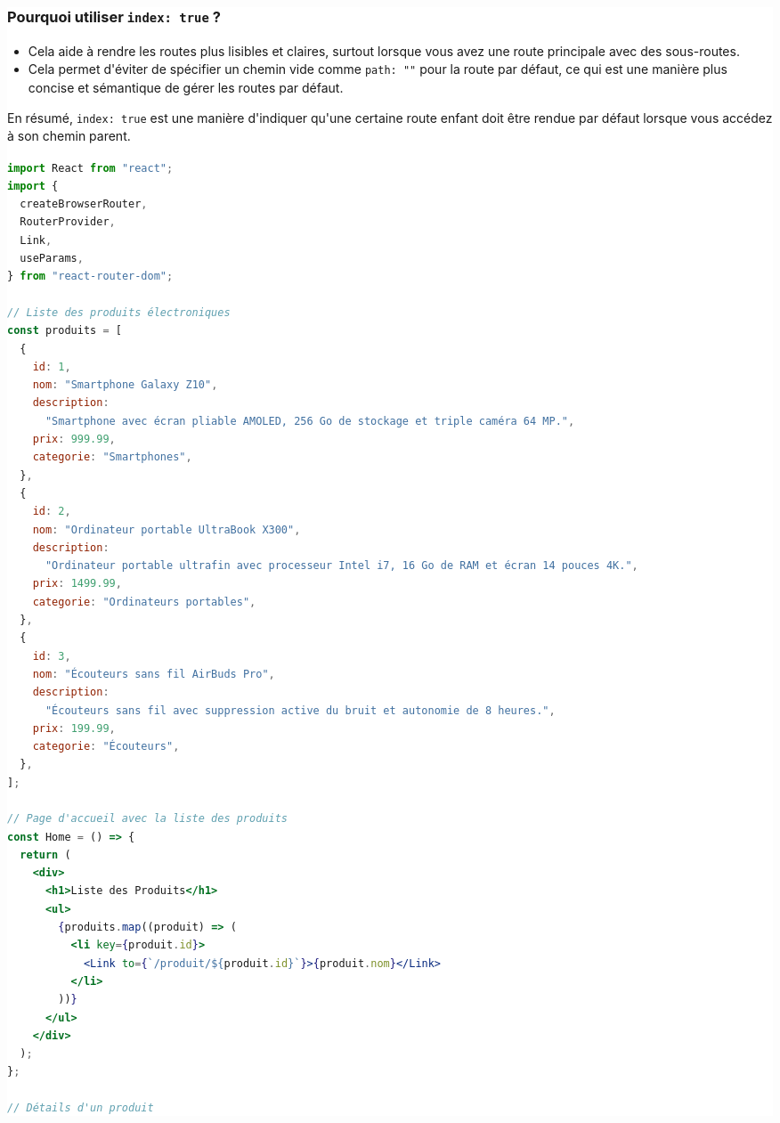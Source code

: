 ### Pourquoi utiliser `index: true` ?

- Cela aide à rendre les routes plus lisibles et claires, surtout lorsque vous avez une route principale avec des sous-routes.
- Cela permet d'éviter de spécifier un chemin vide comme `path: ""` pour la route par défaut, ce qui est une manière plus concise et sémantique de gérer les routes par défaut.

En résumé, `index: true` est une manière d'indiquer qu'une certaine route enfant doit être rendue par défaut lorsque vous accédez à son chemin parent.

```jsx
import React from "react";
import {
  createBrowserRouter,
  RouterProvider,
  Link,
  useParams,
} from "react-router-dom";

// Liste des produits électroniques
const produits = [
  {
    id: 1,
    nom: "Smartphone Galaxy Z10",
    description:
      "Smartphone avec écran pliable AMOLED, 256 Go de stockage et triple caméra 64 MP.",
    prix: 999.99,
    categorie: "Smartphones",
  },
  {
    id: 2,
    nom: "Ordinateur portable UltraBook X300",
    description:
      "Ordinateur portable ultrafin avec processeur Intel i7, 16 Go de RAM et écran 14 pouces 4K.",
    prix: 1499.99,
    categorie: "Ordinateurs portables",
  },
  {
    id: 3,
    nom: "Écouteurs sans fil AirBuds Pro",
    description:
      "Écouteurs sans fil avec suppression active du bruit et autonomie de 8 heures.",
    prix: 199.99,
    categorie: "Écouteurs",
  },
];

// Page d'accueil avec la liste des produits
const Home = () => {
  return (
    <div>
      <h1>Liste des Produits</h1>
      <ul>
        {produits.map((produit) => (
          <li key={produit.id}>
            <Link to={`/produit/${produit.id}`}>{produit.nom}</Link>
          </li>
        ))}
      </ul>
    </div>
  );
};

// Détails d'un produit
```